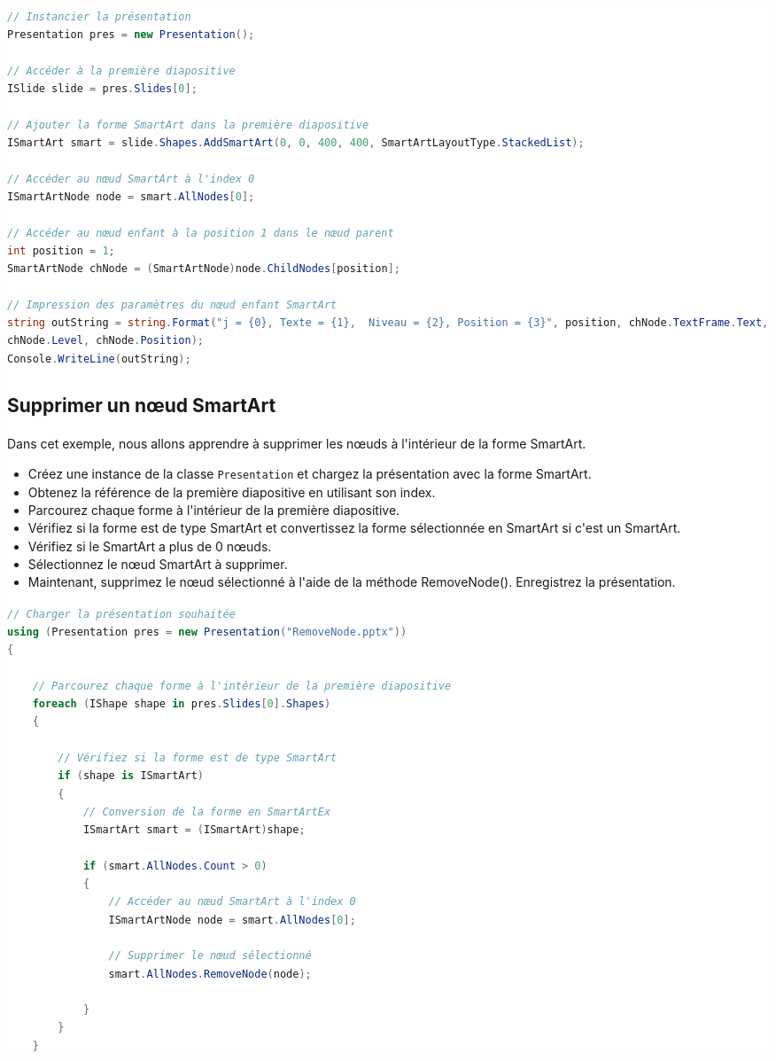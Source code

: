 ```c#
// Instancier la présentation
Presentation pres = new Presentation();

// Accéder à la première diapositive
ISlide slide = pres.Slides[0];

// Ajouter la forme SmartArt dans la première diapositive
ISmartArt smart = slide.Shapes.AddSmartArt(0, 0, 400, 400, SmartArtLayoutType.StackedList);

// Accéder au nœud SmartArt à l'index 0
ISmartArtNode node = smart.AllNodes[0];

// Accéder au nœud enfant à la position 1 dans le nœud parent
int position = 1;
SmartArtNode chNode = (SmartArtNode)node.ChildNodes[position]; 

// Impression des paramètres du nœud enfant SmartArt
string outString = string.Format("j = {0}, Texte = {1},  Niveau = {2}, Position = {3}", position, chNode.TextFrame.Text, chNode.Level, chNode.Position);
Console.WriteLine(outString);
```



## **Supprimer un nœud SmartArt**
Dans cet exemple, nous allons apprendre à supprimer les nœuds à l'intérieur de la forme SmartArt.

- Créez une instance de la classe `Presentation` et chargez la présentation avec la forme SmartArt.
- Obtenez la référence de la première diapositive en utilisant son index.
- Parcourez chaque forme à l'intérieur de la première diapositive.
- Vérifiez si la forme est de type SmartArt et convertissez la forme sélectionnée en SmartArt si c'est un SmartArt.
- Vérifiez si le SmartArt a plus de 0 nœuds.
- Sélectionnez le nœud SmartArt à supprimer.
- Maintenant, supprimez le nœud sélectionné à l'aide de la méthode RemoveNode(). Enregistrez la présentation.

```c#
// Charger la présentation souhaitée
using (Presentation pres = new Presentation("RemoveNode.pptx"))
{

    // Parcourez chaque forme à l'intérieur de la première diapositive
    foreach (IShape shape in pres.Slides[0].Shapes)
    {

        // Vérifiez si la forme est de type SmartArt
        if (shape is ISmartArt)
        {
            // Conversion de la forme en SmartArtEx
            ISmartArt smart = (ISmartArt)shape;

            if (smart.AllNodes.Count > 0)
            {
                // Accéder au nœud SmartArt à l'index 0
                ISmartArtNode node = smart.AllNodes[0];

                // Supprimer le nœud sélectionné
                smart.AllNodes.RemoveNode(node);

            }
        }
    }

```